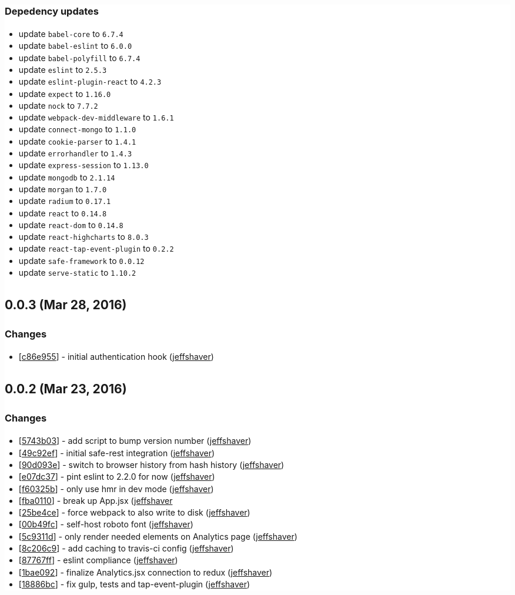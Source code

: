 ### Depedency updates

* update `babel-core` to `6.7.4`
* update `babel-eslint` to `6.0.0`
* update `babel-polyfill` to `6.7.4`
* update `eslint` to `2.5.3`
* update `eslint-plugin-react` to `4.2.3`
* update `expect` to `1.16.0`
* update `nock` to `7.7.2`
* update `webpack-dev-middleware` to `1.6.1`
* update `connect-mongo` to `1.1.0`
* update `cookie-parser` to `1.4.1`
* update `errorhandler` to `1.4.3`
* update `express-session` to `1.13.0`
* update `mongodb` to `2.1.14`
* update `morgan` to `1.7.0`
* update `radium` to `0.17.1`
* update `react` to `0.14.8`
* update `react-dom` to `0.14.8`
* update `react-highcharts` to `8.0.3`
* update `react-tap-event-plugin` to `0.2.2`
* update `safe-framework` to `0.0.12`
* update `serve-static` to `1.10.2`

## 0.0.3 (Mar 28, 2016)

### Changes

* [[c86e955](https://github.com/jeffshaver/safe-app/commit/c86e955)] - initial authentication hook ([jeffshaver](https://github.com/jeffshaver))

## 0.0.2 (Mar 23, 2016)

### Changes

* [[5743b03](https://github.com/jeffshaver/safe-app/commit/5743b03)] - add script to bump version number ([jeffshaver](https://github.com/jeffshaver))
* [[49c92ef](https://github.com/jeffshaver/safe-app/commit/49c92ef)] - initial safe-rest integration ([jeffshaver](https://github.com/jeffshaver))
* [[90d093e](https://github.com/jeffshaver/safe-app/commit/90d093e)] - switch to browser history from hash history ([jeffshaver](https://github.com/jeffshaver))
* [[e07dc37](https://github.com/jeffshaver/safe-app/commit/e07dc37)] - pint eslint to 2.2.0 for now ([jeffshaver](https://github.com/jeffshaver))
* [[f60325b](https://github.com/jeffshaver/safe-app/commit/f60325b)] - only use hmr in dev mode ([jeffshaver](https://github.com/jeffshaver))
* [[fba0110](https://github.com/jeffshaver/safe-app/commit/fba0110)] - break up App.jsx ([jeffshaver](https://github.com/jeffshaver)
* [[25be4ce](https://github.com/jeffshaver/safe-app/commit/25be4ce)] - force webpack to also write to disk ([jeffshaver](https://github.com/jeffshaver))
* [[00b49fc](https://github.com/jeffshaver/safe-app/commit/00b49fc)] - self-host roboto font ([jeffshaver](https://github.com/jeffshaver))
* [[5c9311d](https://github.com/jeffshaver/safe-app/commit/5c9311d)] - only render needed elements on Analytics page ([jeffshaver](https://github.com/jeffshaver))
* [[8c206c9](https://github.com/jeffshaver/safe-app/commit/8c206c9)] - add caching to travis-ci config ([jeffshaver](https://github.com/jeffshaver))
* [[87767ff](https://github.com/jeffshaver/safe-app/commit/87767ff)] - eslint compliance ([jeffshaver](https://github.com/jeffshaver))
* [[1bae092](https://github.com/jeffshaver/safe-app/commit/1bae092)] - finalize Analytics.jsx connection to redux ([jeffshaver](https://github.com/jeffshaver))
* [[18886bc](https://github.com/jeffshaver/safe-app/commit/18886bc)] - fix gulp, tests and tap-event-plugin ([jeffshaver](https://github.com/jeffshaver))